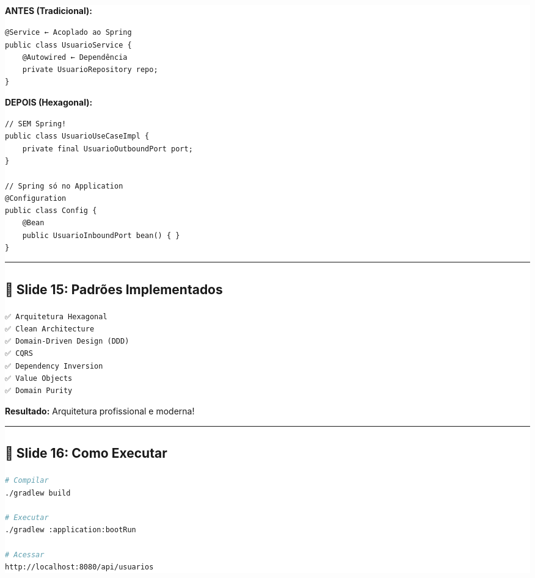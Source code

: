 **ANTES (Tradicional):**
```
@Service ← Acoplado ao Spring
public class UsuarioService {
    @Autowired ← Dependência
    private UsuarioRepository repo;
}
```

**DEPOIS (Hexagonal):**
```
// SEM Spring!
public class UsuarioUseCaseImpl {
    private final UsuarioOutboundPort port;
}

// Spring só no Application
@Configuration
public class Config {
    @Bean
    public UsuarioInboundPort bean() { }
}
```

---

## 🎨 Slide 15: Padrões Implementados

```
✅ Arquitetura Hexagonal
✅ Clean Architecture
✅ Domain-Driven Design (DDD)
✅ CQRS
✅ Dependency Inversion
✅ Value Objects
✅ Domain Purity
```

**Resultado:** Arquitetura profissional e moderna!

---

## 🚀 Slide 16: Como Executar

```bash
# Compilar
./gradlew build

# Executar
./gradlew :application:bootRun

# Acessar
http://localhost:8080/api/usuarios
```

